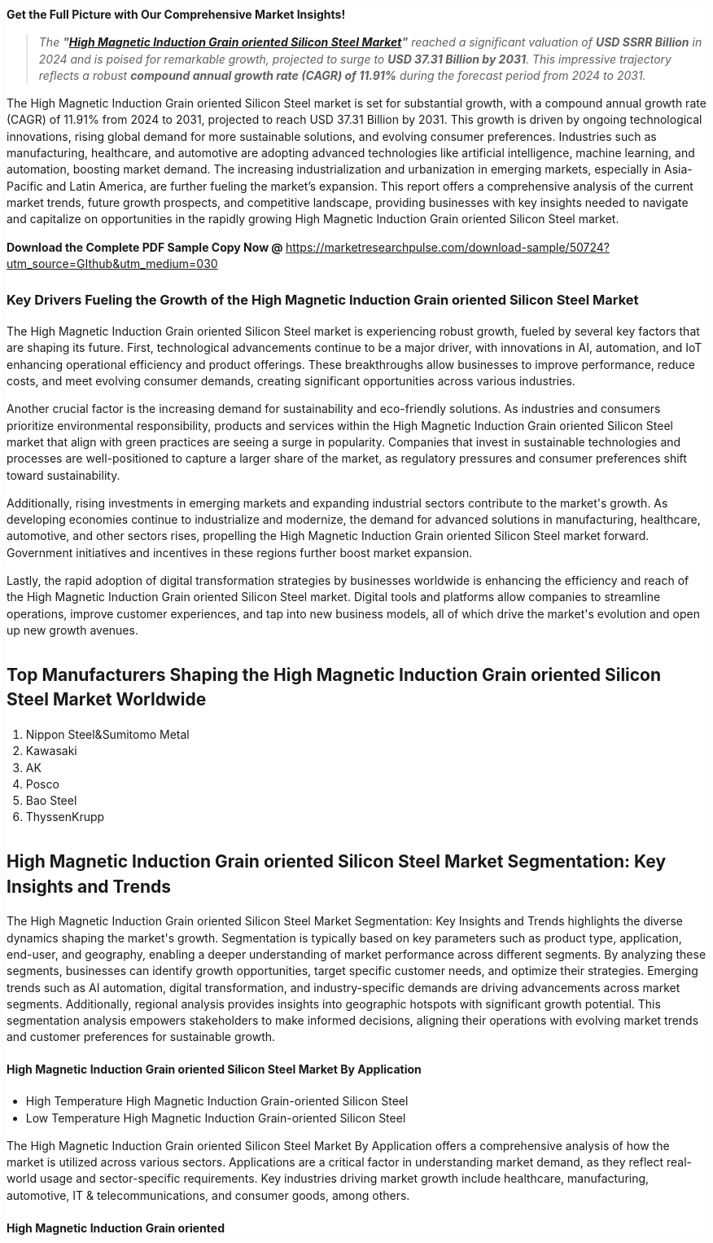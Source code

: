 <p><strong>Get the Full Picture with Our Comprehensive Market Insights!</strong></p><blockquote><p><em>The <strong>"<a href="https://marketresearchpulse.com/download-sample/50724?utm_source=GIthub&amp;utm_medium=030">High Magnetic Induction Grain oriented Silicon Steel Market</a>"</strong> reached a significant valuation of <strong>USD SSRR Billion</strong> in 2024 and is poised for remarkable growth, projected to surge to <strong>USD 37.31 Billion by 2031</strong>. This impressive trajectory reflects a robust <strong>compound annual growth rate (CAGR) of 11.91%</strong> during the forecast period from 2024 to 2031.</em></p></blockquote><p>The High Magnetic Induction Grain oriented Silicon Steel market is set for substantial growth, with a compound annual growth rate (CAGR) of 11.91% from 2024 to 2031, projected to reach USD 37.31 Billion by 2031. This growth is driven by ongoing technological innovations, rising global demand for more sustainable solutions, and evolving consumer preferences. Industries such as manufacturing, healthcare, and automotive are adopting advanced technologies like artificial intelligence, machine learning, and automation, boosting market demand. The increasing industrialization and urbanization in emerging markets, especially in Asia-Pacific and Latin America, are further fueling the market’s expansion. This report offers a comprehensive analysis of the current market trends, future growth prospects, and competitive landscape, providing businesses with key insights needed to navigate and capitalize on opportunities in the rapidly growing High Magnetic Induction Grain oriented Silicon Steel market.</p><p><strong>Download the Complete PDF Sample Copy Now @ </strong><a href="https://marketresearchpulse.com/download-sample/50724?utm_source=GIthub&amp;utm_medium=030">https://marketresearchpulse.com/download-sample/50724?utm_source=GIthub&amp;utm_medium=030</a></p><h3>Key Drivers Fueling the Growth of the High Magnetic Induction Grain oriented Silicon Steel Market</h3><p>The High Magnetic Induction Grain oriented Silicon Steel market is experiencing robust growth, fueled by several key factors that are shaping its future. First, technological advancements continue to be a major driver, with innovations in AI, automation, and IoT enhancing operational efficiency and product offerings. These breakthroughs allow businesses to improve performance, reduce costs, and meet evolving consumer demands, creating significant opportunities across various industries.</p><p>Another crucial factor is the increasing demand for sustainability and eco-friendly solutions. As industries and consumers prioritize environmental responsibility, products and services within the High Magnetic Induction Grain oriented Silicon Steel market that align with green practices are seeing a surge in popularity. Companies that invest in sustainable technologies and processes are well-positioned to capture a larger share of the market, as regulatory pressures and consumer preferences shift toward sustainability.</p><p>Additionally, rising investments in emerging markets and expanding industrial sectors contribute to the market's growth. As developing economies continue to industrialize and modernize, the demand for advanced solutions in manufacturing, healthcare, automotive, and other sectors rises, propelling the High Magnetic Induction Grain oriented Silicon Steel market forward. Government initiatives and incentives in these regions further boost market expansion.</p><p>Lastly, the rapid adoption of digital transformation strategies by businesses worldwide is enhancing the efficiency and reach of the High Magnetic Induction Grain oriented Silicon Steel market. Digital tools and platforms allow companies to streamline operations, improve customer experiences, and tap into new business models, all of which drive the market's evolution and open up new growth avenues.</p><h2>Top Manufacturers Shaping the High Magnetic Induction Grain oriented Silicon Steel Market Worldwide</h2><ol><li>Nippon Steel&Sumitomo Metal</li><li>Kawasaki</li><li>AK</li><li>Posco</li><li>Bao Steel</li><li>ThyssenKrupp</li></ol><h2>High Magnetic Induction Grain oriented Silicon Steel Market Segmentation: Key Insights and Trends</h2><p>The High Magnetic Induction Grain oriented Silicon Steel Market Segmentation: Key Insights and Trends highlights the diverse dynamics shaping the market's growth. Segmentation is typically based on key parameters such as product type, application, end-user, and geography, enabling a deeper understanding of market performance across different segments. By analyzing these segments, businesses can identify growth opportunities, target specific customer needs, and optimize their strategies. Emerging trends such as AI automation, digital transformation, and industry-specific demands are driving advancements across market segments. Additionally, regional analysis provides insights into geographic hotspots with significant growth potential. This segmentation analysis empowers stakeholders to make informed decisions, aligning their operations with evolving market trends and customer preferences for sustainable growth.</p><h4>High Magnetic Induction Grain oriented Silicon Steel Market By Application</h4><ul><li>High Temperature High Magnetic Induction Grain-oriented Silicon Steel<li> Low Temperature High Magnetic Induction Grain-oriented Silicon Steel</li></ul><p>The High Magnetic Induction Grain oriented Silicon Steel Market By Application offers a comprehensive analysis of how the market is utilized across various sectors. Applications are a critical factor in understanding market demand, as they reflect real-world usage and sector-specific requirements. Key industries driving market growth include healthcare, manufacturing, automotive, IT &amp; telecommunications, and consumer goods, among others.</p><h4>High Magnetic Induction Grain oriented